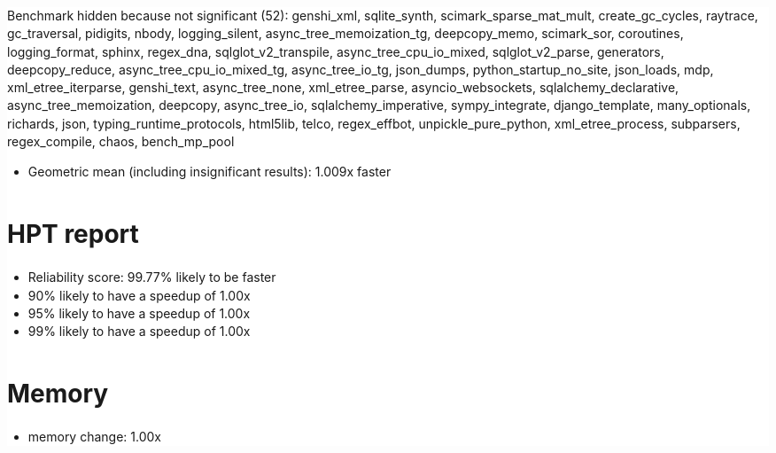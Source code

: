 Benchmark hidden because not significant (52): genshi_xml, sqlite_synth, scimark_sparse_mat_mult, create_gc_cycles, raytrace, gc_traversal, pidigits, nbody, logging_silent, async_tree_memoization_tg, deepcopy_memo, scimark_sor, coroutines, logging_format, sphinx, regex_dna, sqlglot_v2_transpile, async_tree_cpu_io_mixed, sqlglot_v2_parse, generators, deepcopy_reduce, async_tree_cpu_io_mixed_tg, async_tree_io_tg, json_dumps, python_startup_no_site, json_loads, mdp, xml_etree_iterparse, genshi_text, async_tree_none, xml_etree_parse, asyncio_websockets, sqlalchemy_declarative, async_tree_memoization, deepcopy, async_tree_io, sqlalchemy_imperative, sympy_integrate, django_template, many_optionals, richards, json, typing_runtime_protocols, html5lib, telco, regex_effbot, unpickle_pure_python, xml_etree_process, subparsers, regex_compile, chaos, bench_mp_pool

- Geometric mean (including insignificant results): 1.009x faster

# HPT report

- Reliability score: 99.77% likely to be faster
- 90% likely to have a speedup of 1.00x
- 95% likely to have a speedup of 1.00x
- 99% likely to have a speedup of 1.00x

# Memory
- memory change: 1.00x